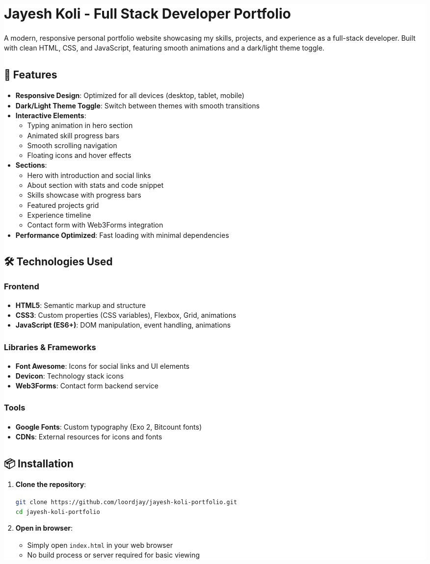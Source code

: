 # Jayesh Koli - Full Stack Developer Portfolio

A modern, responsive personal portfolio website showcasing my skills, projects, and experience as a full-stack developer. Built with clean HTML, CSS, and JavaScript, featuring smooth animations and a dark/light theme toggle.

## 🚀 Features

- **Responsive Design**: Optimized for all devices (desktop, tablet, mobile)
- **Dark/Light Theme Toggle**: Switch between themes with smooth transitions
- **Interactive Elements**:
  - Typing animation in hero section
  - Animated skill progress bars
  - Smooth scrolling navigation
  - Floating icons and hover effects
- **Sections**:
  - Hero with introduction and social links
  - About section with stats and code snippet
  - Skills showcase with progress bars
  - Featured projects grid
  - Experience timeline
  - Contact form with Web3Forms integration
- **Performance Optimized**: Fast loading with minimal dependencies

## 🛠️ Technologies Used

### Frontend
- **HTML5**: Semantic markup and structure
- **CSS3**: Custom properties (CSS variables), Flexbox, Grid, animations
- **JavaScript (ES6+)**: DOM manipulation, event handling, animations

### Libraries & Frameworks
- **Font Awesome**: Icons for social links and UI elements
- **Devicon**: Technology stack icons
- **Web3Forms**: Contact form backend service

### Tools
- **Google Fonts**: Custom typography (Exo 2, Bitcount fonts)
- **CDNs**: External resources for icons and fonts

## 📦 Installation

1. **Clone the repository**:
   ```bash
   git clone https://github.com/loordjay/jayesh-koli-portfolio.git
   cd jayesh-koli-portfolio
   ```

2. **Open in browser**:
   - Simply open `index.html` in your web browser
   - No build process or server required for basic viewing
